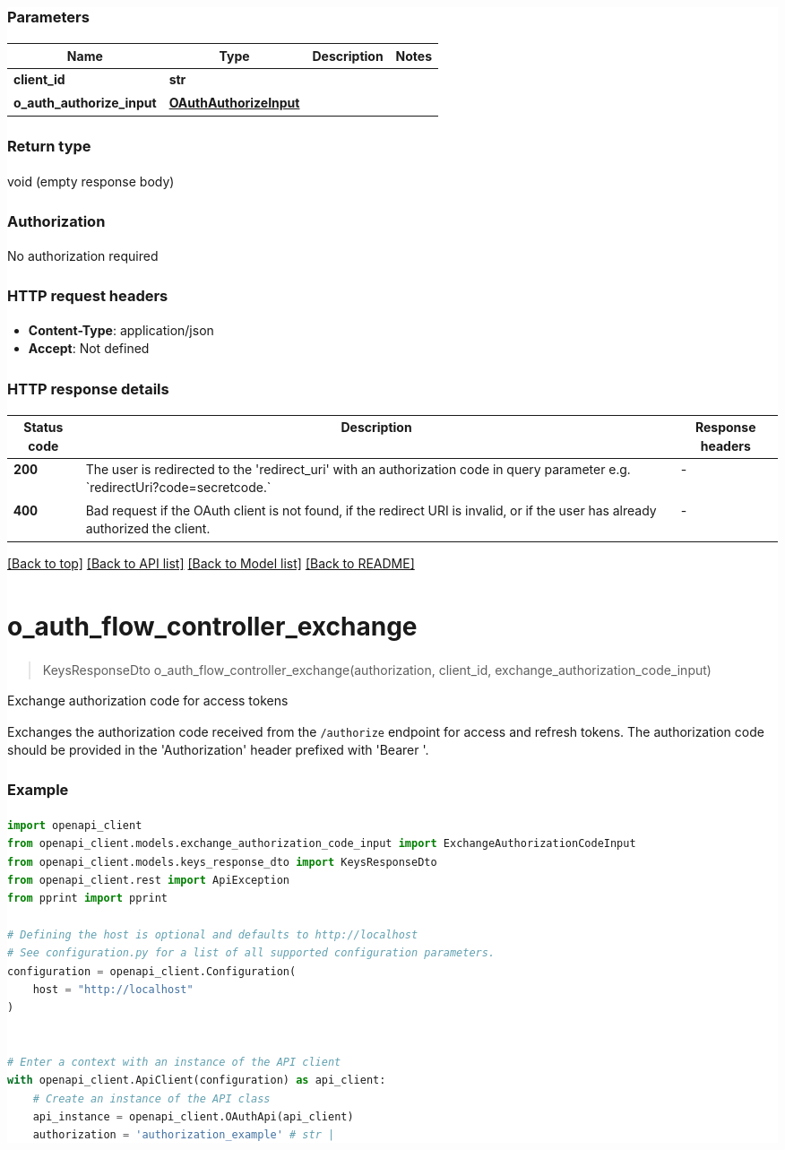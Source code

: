 

### Parameters


Name | Type | Description  | Notes
------------- | ------------- | ------------- | -------------
 **client_id** | **str**|  | 
 **o_auth_authorize_input** | [**OAuthAuthorizeInput**](OAuthAuthorizeInput.md)|  | 

### Return type

void (empty response body)

### Authorization

No authorization required

### HTTP request headers

 - **Content-Type**: application/json
 - **Accept**: Not defined

### HTTP response details

| Status code | Description | Response headers |
|-------------|-------------|------------------|
**200** | The user is redirected to the &#39;redirect_uri&#39; with an authorization code in query parameter e.g. &#x60;redirectUri?code&#x3D;secretcode.&#x60; |  -  |
**400** | Bad request if the OAuth client is not found, if the redirect URI is invalid, or if the user has already authorized the client. |  -  |

[[Back to top]](#) [[Back to API list]](../README.md#documentation-for-api-endpoints) [[Back to Model list]](../README.md#documentation-for-models) [[Back to README]](../README.md)

# **o_auth_flow_controller_exchange**
> KeysResponseDto o_auth_flow_controller_exchange(authorization, client_id, exchange_authorization_code_input)

Exchange authorization code for access tokens

Exchanges the authorization code received from the `/authorize` endpoint for access and refresh tokens. The authorization code should be provided in the 'Authorization' header prefixed with 'Bearer '.

### Example


```python
import openapi_client
from openapi_client.models.exchange_authorization_code_input import ExchangeAuthorizationCodeInput
from openapi_client.models.keys_response_dto import KeysResponseDto
from openapi_client.rest import ApiException
from pprint import pprint

# Defining the host is optional and defaults to http://localhost
# See configuration.py for a list of all supported configuration parameters.
configuration = openapi_client.Configuration(
    host = "http://localhost"
)


# Enter a context with an instance of the API client
with openapi_client.ApiClient(configuration) as api_client:
    # Create an instance of the API class
    api_instance = openapi_client.OAuthApi(api_client)
    authorization = 'authorization_example' # str | 
```